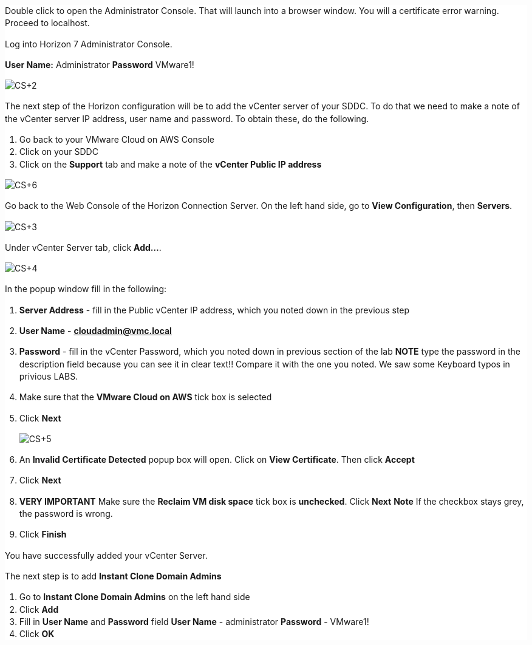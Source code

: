 Double click to open the Administrator Console. That will launch into a browser window. You will a certificate error warning. Proceed to localhost.

Log into Horizon 7 Administrator Console.

**User Name:** Administrator
**Password** VMware1!

![CS+2](https://s3-us-west-2.amazonaws.com/horizon-workshop/Screenshots/CS+2.jpg)

The next step of the Horizon configuration will be to add the vCenter server of your SDDC. To do that we need to make a note of the vCenter server IP address, user name and password. To obtain these, do the following.

1. Go back to your VMware Cloud on AWS Console
2. Click on your SDDC
3. Click on the **Support** tab and make a note of the **vCenter Public IP address**

![CS+6](https://s3-us-west-2.amazonaws.com/horizon-workshop/Screenshots/CS+6.jpg)

Go back to the Web Console of the Horizon Connection Server. On the left hand side, go to **View Configuration**, then **Servers**.

![CS+3](https://s3-us-west-2.amazonaws.com/horizon-workshop/Screenshots/CS+3.jpg)

Under vCenter Server tab, click **Add…**.

![CS+4](https://s3-us-west-2.amazonaws.com/horizon-workshop/Screenshots/CS+4.jpg)

In the popup window fill in the following:

1. **Server Address** - fill in the Public vCenter IP address, which you noted down in the previous step
2. **User Name** - **cloudadmin@vmc.local**
3. **Password** - fill in the vCenter Password, which you noted down in previous section of the lab
    **NOTE** type the password in the description field because you can see it in clear text!! Compare it with the one you noted.  We saw some Keyboard typos in privious LABS.
4. Make sure that the **VMware Cloud on AWS** tick box is selected
5. Click **Next**

    ![CS+5](https://s3-us-west-2.amazonaws.com/horizon-workshop/Screenshots/CS+5.jpg)

6. An **Invalid Certificate Detected** popup box will open. Click on **View Certificate**. Then click **Accept**
7. Click **Next**
8. **VERY IMPORTANT** Make sure the **Reclaim VM disk space** tick box is **unchecked**. Click **Next**
    **Note**  If the checkbox stays grey, the password is wrong.
9. Click **Finish**

You have successfully added your vCenter Server.

The next step is to add **Instant Clone Domain Admins**

1. Go to **Instant Clone Domain Admins** on the left hand side
2. Click **Add**
3. Fill in **User Name** and **Password** field
    **User Name** - administrator
    **Password** - VMware1!
4. Click **OK**
